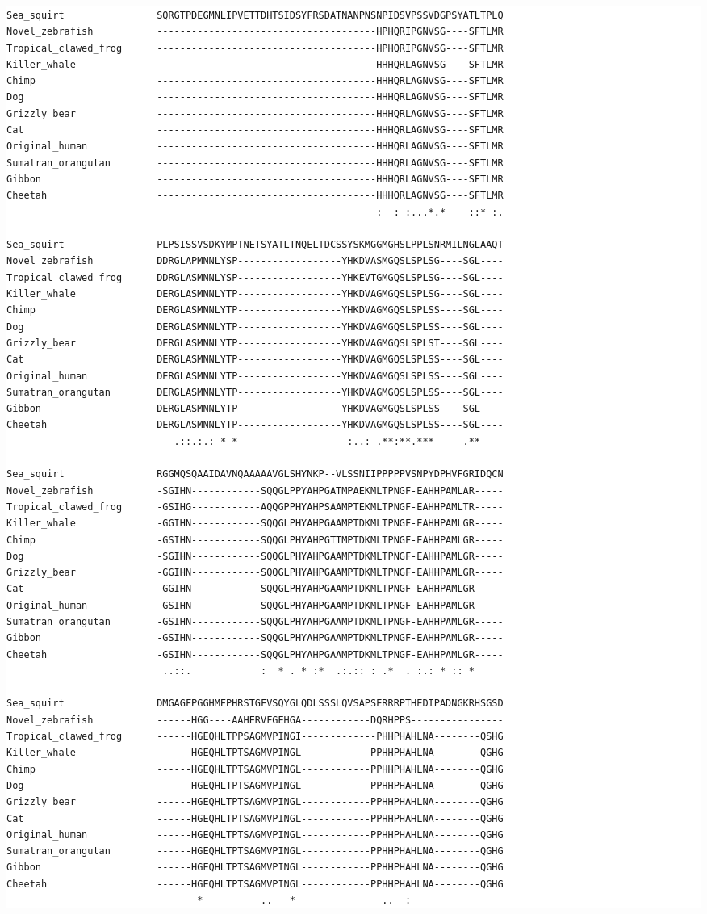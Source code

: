     Sea_squirt                SQRGTPDEGMNLIPVETTDHTSIDSYFRSDATNANPNSNPIDSVPSSVDGPSYATLTPLQ
    Novel_zebrafish           --------------------------------------HPHQRIPGNVSG----SFTLMR
    Tropical_clawed_frog      --------------------------------------HPHQRIPGNVSG----SFTLMR
    Killer_whale              --------------------------------------HHHQRLAGNVSG----SFTLMR
    Chimp                     --------------------------------------HHHQRLAGNVSG----SFTLMR
    Dog                       --------------------------------------HHHQRLAGNVSG----SFTLMR
    Grizzly_bear              --------------------------------------HHHQRLAGNVSG----SFTLMR
    Cat                       --------------------------------------HHHQRLAGNVSG----SFTLMR
    Original_human            --------------------------------------HHHQRLAGNVSG----SFTLMR
    Sumatran_orangutan        --------------------------------------HHHQRLAGNVSG----SFTLMR
    Gibbon                    --------------------------------------HHHQRLAGNVSG----SFTLMR
    Cheetah                   --------------------------------------HHHQRLAGNVSG----SFTLMR
                                                                    :  : :...*.*    ::* :.

    Sea_squirt                PLPSISSVSDKYMPTNETSYATLTNQELTDCSSYSKMGGMGHSLPPLSNRMILNGLAAQT
    Novel_zebrafish           DDRGLAPMNNLYSP------------------YHKDVASMGQSLSPLSG----SGL----
    Tropical_clawed_frog      DDRGLASMNNLYSP------------------YHKEVTGMGQSLSPLSG----SGL----
    Killer_whale              DERGLASMNNLYTP------------------YHKDVAGMGQSLSPLSG----SGL----
    Chimp                     DERGLASMNNLYTP------------------YHKDVAGMGQSLSPLSS----SGL----
    Dog                       DERGLASMNNLYTP------------------YHKDVAGMGQSLSPLSS----SGL----
    Grizzly_bear              DERGLASMNNLYTP------------------YHKDVAGMGQSLSPLST----SGL----
    Cat                       DERGLASMNNLYTP------------------YHKDVAGMGQSLSPLSS----SGL----
    Original_human            DERGLASMNNLYTP------------------YHKDVAGMGQSLSPLSS----SGL----
    Sumatran_orangutan        DERGLASMNNLYTP------------------YHKDVAGMGQSLSPLSS----SGL----
    Gibbon                    DERGLASMNNLYTP------------------YHKDVAGMGQSLSPLSS----SGL----
    Cheetah                   DERGLASMNNLYTP------------------YHKDVAGMGQSLSPLSS----SGL----
                                 .::.:.: * *                   :..: .**:**.***     .**    

    Sea_squirt                RGGMQSQAAIDAVNQAAAAAVGLSHYNKP--VLSSNIIPPPPPVSNPYDPHVFGRIDQCN
    Novel_zebrafish           -SGIHN------------SQQGLPPYAHPGATMPAEKMLTPNGF-EAHHPAMLAR-----
    Tropical_clawed_frog      -GSIHG------------AQQGPPHYAHPSAAMPTEKMLTPNGF-EAHHPAMLTR-----
    Killer_whale              -GGIHN------------SQQGLPHYAHPGAAMPTDKMLTPNGF-EAHHPAMLGR-----
    Chimp                     -GSIHN------------SQQGLPHYAHPGTTMPTDKMLTPNGF-EAHHPAMLGR-----
    Dog                       -SGIHN------------SQQGLPHYAHPGAAMPTDKMLTPNGF-EAHHPAMLGR-----
    Grizzly_bear              -GGIHN------------SQQGLPHYAHPGAAMPTDKMLTPNGF-EAHHPAMLGR-----
    Cat                       -GGIHN------------SQQGLPHYAHPGAAMPTDKMLTPNGF-EAHHPAMLGR-----
    Original_human            -GSIHN------------SQQGLPHYAHPGAAMPTDKMLTPNGF-EAHHPAMLGR-----
    Sumatran_orangutan        -GSIHN------------SQQGLPHYAHPGAAMPTDKMLTPNGF-EAHHPAMLGR-----
    Gibbon                    -GSIHN------------SQQGLPHYAHPGAAMPTDKMLTPNGF-EAHHPAMLGR-----
    Cheetah                   -GSIHN------------SQQGLPHYAHPGAAMPTDKMLTPNGF-EAHHPAMLGR-----
                               ..::.            :  * . * :*  .:.:: : .*  . :.: * :: *     

    Sea_squirt                DMGAGFPGGHMFPHRSTGFVSQYGLQDLSSSLQVSAPSERRRPTHEDIPADNGKRHSGSD
    Novel_zebrafish           ------HGG----AAHERVFGEHGA------------DQRHPPS----------------
    Tropical_clawed_frog      ------HGEQHLTPPSAGMVPINGI-------------PHHPHAHLNA--------QSHG
    Killer_whale              ------HGEQHLTPTSAGMVPINGL------------PPHHPHAHLNA--------QGHG
    Chimp                     ------HGEQHLTPTSAGMVPINGL------------PPHHPHAHLNA--------QGHG
    Dog                       ------HGEQHLTPTSAGMVPINGL------------PPHHPHAHLNA--------QGHG
    Grizzly_bear              ------HGEQHLTPTSAGMVPINGL------------PPHHPHAHLNA--------QGHG
    Cat                       ------HGEQHLTPTSAGMVPINGL------------PPHHPHAHLNA--------QGHG
    Original_human            ------HGEQHLTPTSAGMVPINGL------------PPHHPHAHLNA--------QGHG
    Sumatran_orangutan        ------HGEQHLTPTSAGMVPINGL------------PPHHPHAHLNA--------QGHG
    Gibbon                    ------HGEQHLTPTSAGMVPINGL------------PPHHPHAHLNA--------QGHG
    Cheetah                   ------HGEQHLTPTSAGMVPINGL------------PPHHPHAHLNA--------QGHG
                                     *          ..   *               ..  :                
